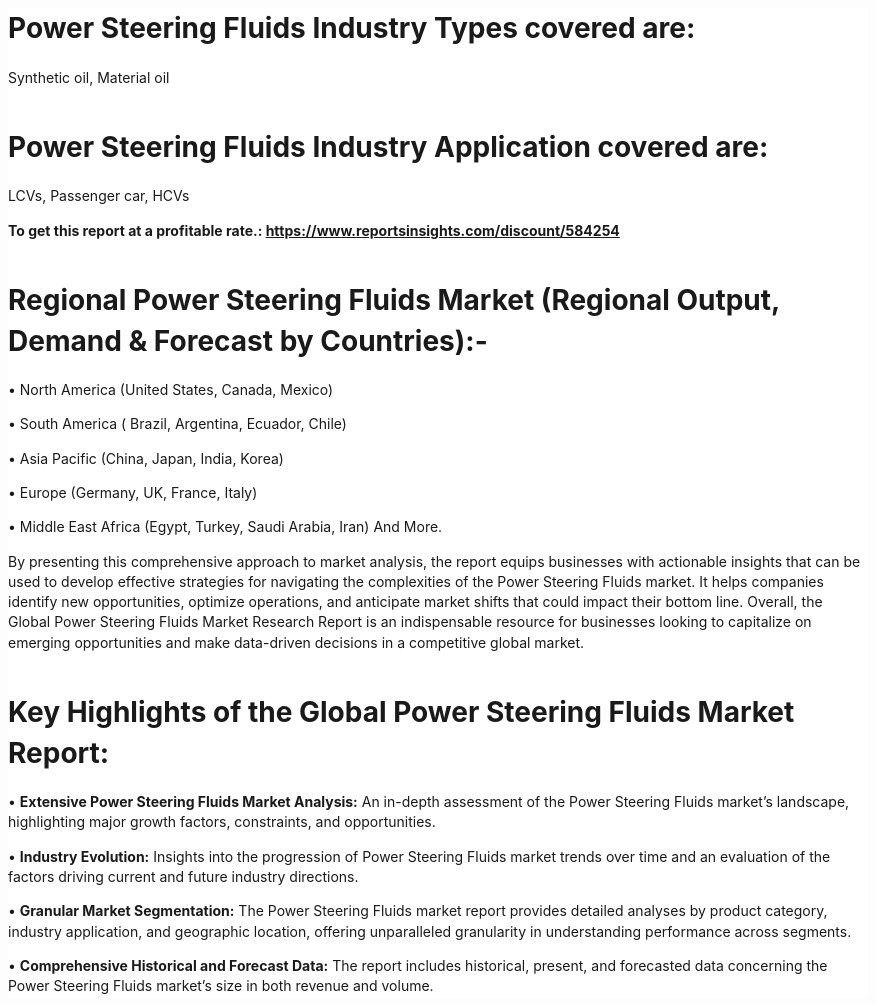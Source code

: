 </table>

# <strong>Power Steering Fluids Industry Types covered are:</strong>

Synthetic oil, Material oil

# <strong>Power Steering Fluids Industry Application covered are:</strong>

LCVs, Passenger car, HCVs

<strong>To get this report at a profitable rate.: <a href=https://www.reportsinsights.com/discount/584254>https://www.reportsinsights.com/discount/584254</a></strong></font>

# <strong>Regional Power Steering Fluids Market (Regional Output, Demand &amp; Forecast by Countries):-</strong>

• North America (United States, Canada, Mexico)

• South America ( Brazil, Argentina, Ecuador, Chile)

• Asia Pacific (China, Japan, India, Korea)

• Europe (Germany, UK, France, Italy)

• Middle East Africa (Egypt, Turkey, Saudi Arabia, Iran) And More.

By presenting this comprehensive approach to market analysis, the report equips businesses with actionable insights that can be used to develop effective strategies for navigating the complexities of the Power Steering Fluids market. It helps companies identify new opportunities, optimize operations, and anticipate market shifts that could impact their bottom line. Overall, the Global Power Steering Fluids Market Research Report is an indispensable resource for businesses looking to capitalize on emerging opportunities and make data-driven decisions in a competitive global market.

# <strong>Key Highlights of the Global Power Steering Fluids Market Report:</strong>

• <strong>Extensive Power Steering Fluids Market Analysis:</strong> An in-depth assessment of the Power Steering Fluids market’s landscape, highlighting major growth factors, constraints, and opportunities.

• <strong>Industry Evolution:</strong> Insights into the progression of Power Steering Fluids market trends over time and an evaluation of the factors driving current and future industry directions.

• <strong>Granular Market Segmentation:</strong> The Power Steering Fluids market report provides detailed analyses by product category, industry application, and geographic location, offering unparalleled granularity in understanding performance across segments.

• <strong>Comprehensive Historical and Forecast Data:</strong> The report includes historical, present, and forecasted data concerning the Power Steering Fluids market’s size in both revenue and volume.
